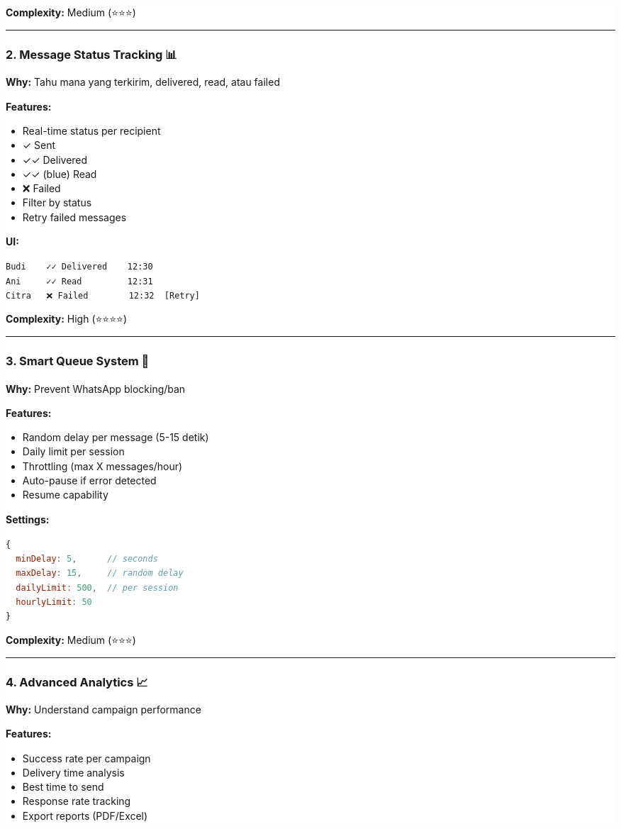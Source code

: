 **Complexity:** Medium (⭐⭐⭐)

---

### **2. Message Status Tracking 📊**
**Why:** Tahu mana yang terkirim, delivered, read, atau failed

**Features:**
- Real-time status per recipient
- ✓ Sent
- ✓✓ Delivered
- ✓✓ (blue) Read
- ❌ Failed
- Filter by status
- Retry failed messages

**UI:**
```
Budi    ✓✓ Delivered    12:30
Ani     ✓✓ Read         12:31  
Citra   ❌ Failed        12:32  [Retry]
```

**Complexity:** High (⭐⭐⭐⭐)

---

### **3. Smart Queue System 🎯**
**Why:** Prevent WhatsApp blocking/ban

**Features:**
- Random delay per message (5-15 detik)
- Daily limit per session
- Throttling (max X messages/hour)
- Auto-pause if error detected
- Resume capability

**Settings:**
```javascript
{
  minDelay: 5,      // seconds
  maxDelay: 15,     // random delay
  dailyLimit: 500,  // per session
  hourlyLimit: 50
}
```

**Complexity:** Medium (⭐⭐⭐)

---

### **4. Advanced Analytics 📈**
**Why:** Understand campaign performance

**Features:**
- Success rate per campaign
- Delivery time analysis
- Best time to send
- Response rate tracking
- Export reports (PDF/Excel)
